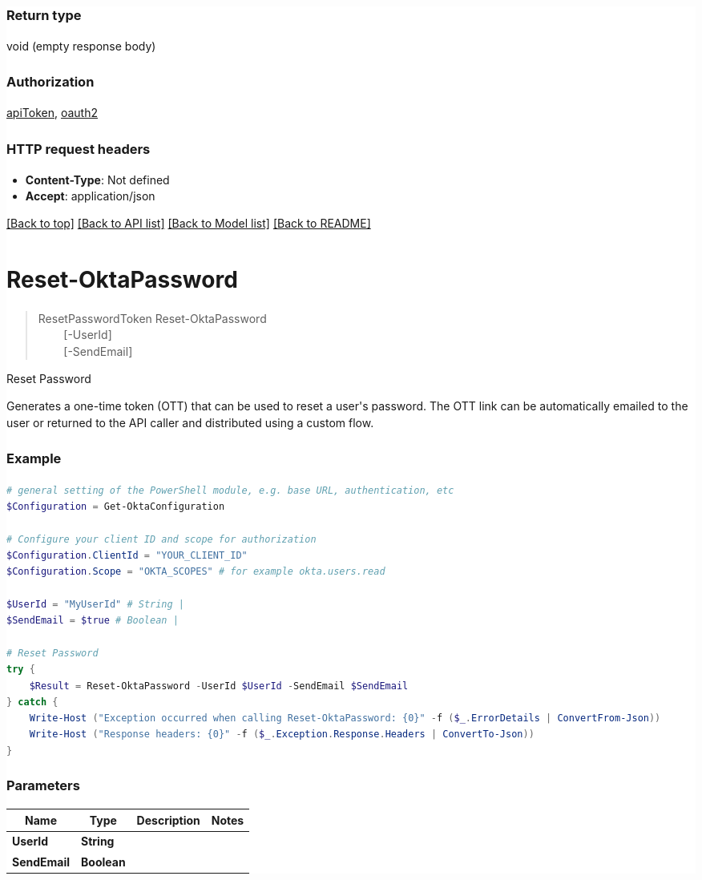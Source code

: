 ### Return type

void (empty response body)

### Authorization

[apiToken](../README.md#apiToken), [oauth2](../README.md#oauth2)

### HTTP request headers

 - **Content-Type**: Not defined
 - **Accept**: application/json

[[Back to top]](#) [[Back to API list]](../README.md#documentation-for-api-endpoints) [[Back to Model list]](../README.md#documentation-for-models) [[Back to README]](../README.md)

<a id="Reset-OktaPassword"></a>
# **Reset-OktaPassword**
> ResetPasswordToken Reset-OktaPassword<br>
> &nbsp;&nbsp;&nbsp;&nbsp;&nbsp;&nbsp;&nbsp;&nbsp;[-UserId] <String><br>
> &nbsp;&nbsp;&nbsp;&nbsp;&nbsp;&nbsp;&nbsp;&nbsp;[-SendEmail] <Boolean><br>

Reset Password

Generates a one-time token (OTT) that can be used to reset a user's password.  The OTT link can be automatically emailed to the user or returned to the API caller and distributed using a custom flow.

### Example
```powershell
# general setting of the PowerShell module, e.g. base URL, authentication, etc
$Configuration = Get-OktaConfiguration

# Configure your client ID and scope for authorization
$Configuration.ClientId = "YOUR_CLIENT_ID"
$Configuration.Scope = "OKTA_SCOPES" # for example okta.users.read

$UserId = "MyUserId" # String | 
$SendEmail = $true # Boolean | 

# Reset Password
try {
    $Result = Reset-OktaPassword -UserId $UserId -SendEmail $SendEmail
} catch {
    Write-Host ("Exception occurred when calling Reset-OktaPassword: {0}" -f ($_.ErrorDetails | ConvertFrom-Json))
    Write-Host ("Response headers: {0}" -f ($_.Exception.Response.Headers | ConvertTo-Json))
}
```

### Parameters

Name | Type | Description  | Notes
------------- | ------------- | ------------- | -------------
 **UserId** | **String**|  | 
 **SendEmail** | **Boolean**|  | 
